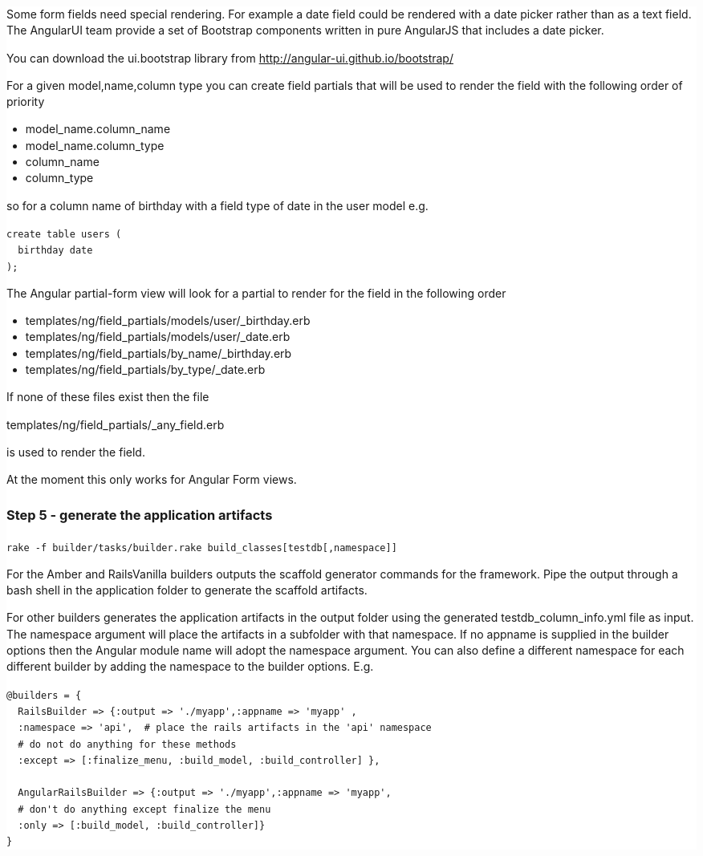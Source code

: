 Some form fields need special rendering. For example a date field could be 
rendered with a date picker rather than as a text field.
The AngularUI team provide a set of Bootstrap components written in pure 
AngularJS that includes a date picker.  

You can download the ui.bootstrap library from http://angular-ui.github.io/bootstrap/

For a given model,name,column type you can create field partials that will be used to render
the field with the following order of priority

*  model_name.column_name
*  model_name.column_type
*  column_name
*  column_type

so for a column name of birthday with a field type of date in the user model
e.g.
```
create table users (
  birthday date
);
```
The Angular partial-form view will look for a partial to render for the field in the following order

* templates/ng/field_partials/models/user/_birthday.erb
* templates/ng/field_partials/models/user/_date.erb
* templates/ng/field_partials/by_name/_birthday.erb
* templates/ng/field_partials/by_type/_date.erb

If none of these files exist then the file

templates/ng/field_partials/_any_field.erb 

is used to render the field.

At the moment this only works for Angular Form views.

### Step 5  - generate the application artifacts

```
rake -f builder/tasks/builder.rake build_classes[testdb[,namespace]]
```
For the Amber and RailsVanilla builders outputs the scaffold generator commands for the framework. 
Pipe the output through a bash shell in the application folder to generate the scaffold artifacts.

For other builders generates the application artifacts in the output folder using the 
generated testdb_column_info.yml file as input.  The namespace argument will 
place the artifacts in a subfolder with that namespace.  If no appname is 
supplied in the builder options then the Angular module name will adopt 
the namespace argument.  You can also define a different 
namespace for each different builder by adding the namespace to the builder options. 
E.g. 

```
@builders = {
  RailsBuilder => {:output => './myapp',:appname => 'myapp' ,
  :namespace => 'api',  # place the rails artifacts in the 'api' namespace
  # do not do anything for these methods
  :except => [:finalize_menu, :build_model, :build_controller] },

  AngularRailsBuilder => {:output => './myapp',:appname => 'myapp',
  # don't do anything except finalize the menu
  :only => [:build_model, :build_controller]}
}
```
